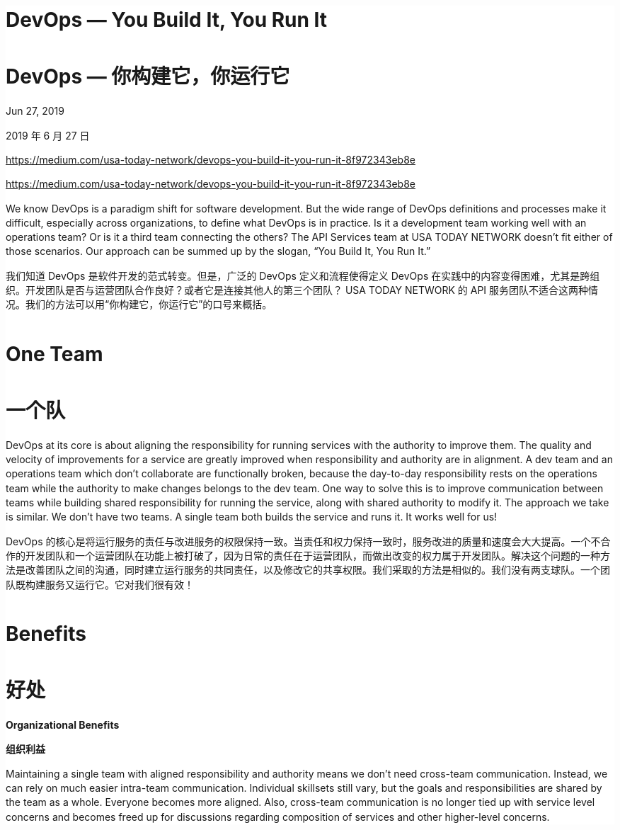 # DevOps — You Build It, You Run It

# DevOps — 你构建它，你运行它

Jun 27, 2019

2019 年 6 月 27 日

https://medium.com/usa-today-network/devops-you-build-it-you-run-it-8f972343eb8e

https://medium.com/usa-today-network/devops-you-build-it-you-run-it-8f972343eb8e

We know DevOps is a paradigm shift for software development. But the wide range of DevOps definitions and processes make it difficult, especially across organizations, to define what DevOps is in practice. Is it a development team working well with an operations team? Or is it a third team connecting the others? The API Services team at USA TODAY NETWORK doesn’t fit either of those scenarios. Our approach can be summed up by the slogan, “You Build It, You Run It.”

我们知道 DevOps 是软件开发的范式转变。但是，广泛的 DevOps 定义和流程使得定义 DevOps 在实践中的内容变得困难，尤其是跨组织。开发团队是否与运营团队合作良好？或者它是连接其他人的第三个团队？ USA TODAY NETWORK 的 API 服务团队不适合这两种情况。我们的方法可以用“你构建它，你运行它”的口号来概括。

# One Team

#  一个队

DevOps at its core is about aligning the responsibility for running services with the authority to improve them. The quality and velocity of improvements for a service are greatly improved when responsibility and authority are in alignment. A dev team and an operations team which don’t collaborate are functionally broken, because the day-to-day responsibility rests on the operations team while the authority to make changes belongs to the dev team. One way to solve this is to improve communication between teams while building shared responsibility for running the service, along with shared authority to modify it. The approach we take is similar. We don’t have two teams. A single team both builds the service and runs it. It works well for us!

DevOps 的核心是将运行服务的责任与改进服务的权限保持一致。当责任和权力保持一致时，服务改进的质量和速度会大大提高。一个不合作的开发团队和一个运营团队在功能上被打破了，因为日常的责任在于运营团队，而做出改变的权力属于开发团队。解决这个问题的一种方法是改善团队之间的沟通，同时建立运行服务的共同责任，以及修改它的共享权限。我们采取的方法是相似的。我们没有两支球队。一个团队既构建服务又运行它。它对我们很有效！

# Benefits

#  好处

**Organizational Benefits**

**组织利益**

Maintaining a single team with aligned responsibility and authority means we don’t need cross-team communication. Instead, we can rely on much easier intra-team communication. Individual skillsets still vary, but the goals and responsibilities are shared by the team as a whole. Everyone becomes more aligned. Also, cross-team communication is no longer tied up with service level concerns and becomes freed up for discussions regarding composition of services and other higher-level concerns.
